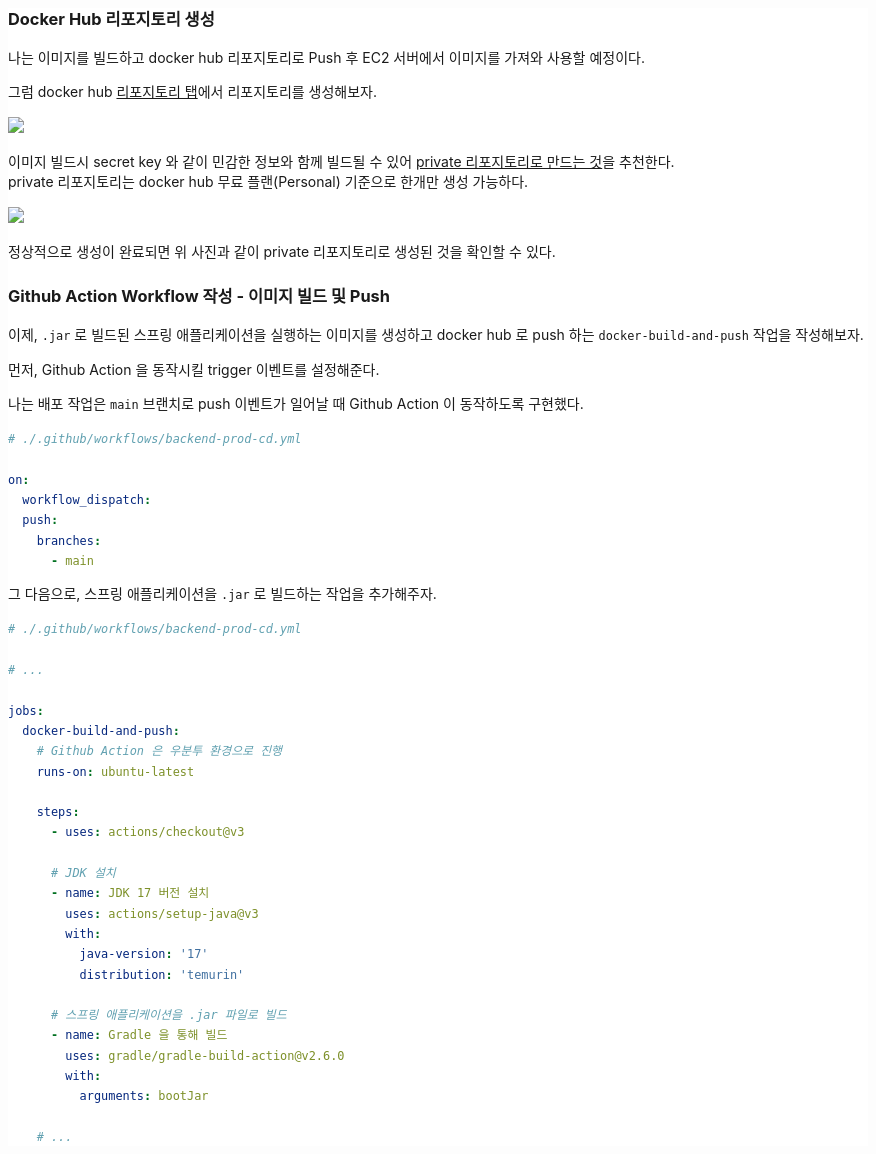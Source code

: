 ### Docker Hub 리포지토리 생성

나는 이미지를 빌드하고 docker hub 리포지토리로 Push 후 EC2 서버에서 이미지를 가져와 사용할 예정이다.

그럼 docker hub [리포지토리 탭](https://hub.docker.com/repositories)에서 리포지토리를 생성해보자.

![](https://github.com/JiHongKim98/hong.dev/assets/144337839/76be542d-bde9-480e-8b1b-16d7009bff19)

이미지 빌드시 secret key 와 같이 민감한 정보와 함께 빌드될 수 있어 <u>private 리포지토리로 만드는 것</u>을 추천한다.<br/>
private 리포지토리는 docker hub 무료 플랜(Personal) 기준으로 한개만 생성 가능하다.

![](https://github.com/JiHongKim98/hong.dev/assets/144337839/f34fd03e-fc8a-40ec-83b7-4dae34836cbd)

정상적으로 생성이 완료되면 위 사진과 같이 private 리포지토리로 생성된 것을 확인할 수 있다.

### Github Action Workflow 작성 - 이미지 빌드 및 Push

이제, `.jar` 로 빌드된 스프링 애플리케이션을 실행하는 이미지를 생성하고 docker hub 로 push 하는 `docker-build-and-push` 작업을 작성해보자.

먼저, Github Action 을 동작시킬 trigger 이벤트를 설정해준다.

나는 배포 작업은 `main` 브랜치로 push 이벤트가 일어날 때 Github Action 이 동작하도록 구현했다.

```yaml
# ./.github/workflows/backend-prod-cd.yml

on:
  workflow_dispatch:
  push:
    branches:
      - main
```

그 다음으로, 스프링 애플리케이션을 `.jar` 로 빌드하는 작업을 추가해주자.

```yaml
# ./.github/workflows/backend-prod-cd.yml

# ...

jobs:
  docker-build-and-push:
    # Github Action 은 우분투 환경으로 진행
    runs-on: ubuntu-latest

    steps:
      - uses: actions/checkout@v3

      # JDK 설치
      - name: JDK 17 버전 설치
        uses: actions/setup-java@v3
        with:
          java-version: '17'
          distribution: 'temurin'

      # 스프링 애플리케이션을 .jar 파일로 빌드
      - name: Gradle 을 통해 빌드
        uses: gradle/gradle-build-action@v2.6.0
        with:
          arguments: bootJar

    # ...
```
